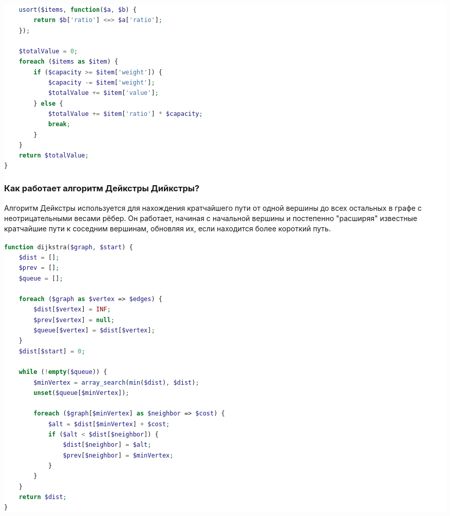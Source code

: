 ```php
    usort($items, function($a, $b) {
        return $b['ratio'] <=> $a['ratio'];
    });

    $totalValue = 0;
    foreach ($items as $item) {
        if ($capacity >= $item['weight']) {
            $capacity -= $item['weight'];
            $totalValue += $item['value'];
        } else {
            $totalValue += $item['ratio'] * $capacity;
            break;
        }
    }
    return $totalValue;
}

```
### Как работает алгоритм Дейкстры Дийкстры?
Алгоритм Дейкстры используется для нахождения кратчайшего пути от одной вершины до всех остальных в графе с неотрицательными весами рёбер. Он работает, начиная с начальной вершины и постепенно "расширяя" известные кратчайшие пути к соседним вершинам, обновляя их, если находится более короткий путь.
```php
function dijkstra($graph, $start) {
    $dist = [];
    $prev = [];
    $queue = [];

    foreach ($graph as $vertex => $edges) {
        $dist[$vertex] = INF;
        $prev[$vertex] = null;
        $queue[$vertex] = $dist[$vertex];
    }
    $dist[$start] = 0;

    while (!empty($queue)) {
        $minVertex = array_search(min($dist), $dist);
        unset($queue[$minVertex]);

        foreach ($graph[$minVertex] as $neighbor => $cost) {
            $alt = $dist[$minVertex] + $cost;
            if ($alt < $dist[$neighbor]) {
                $dist[$neighbor] = $alt;
                $prev[$neighbor] = $minVertex;
            }
        }
    }
    return $dist;
}
```
